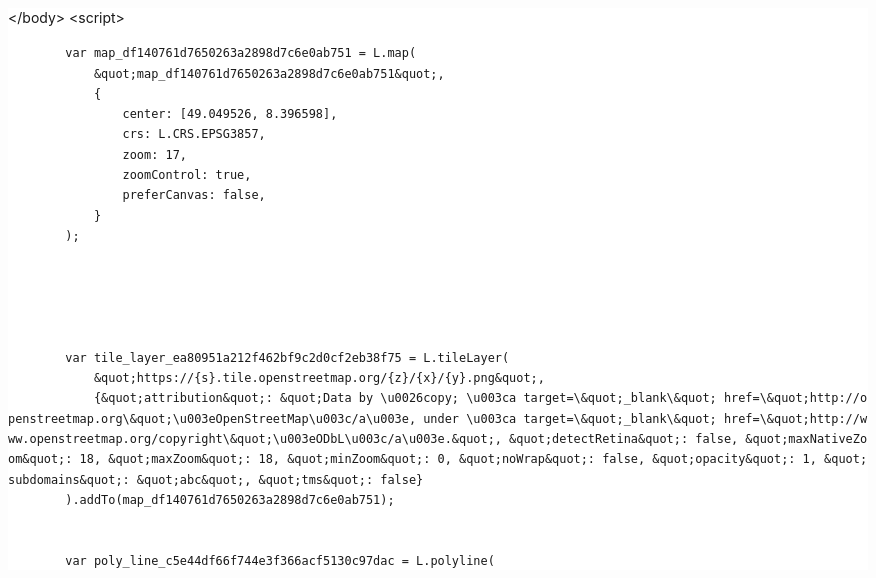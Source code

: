 &lt;/body&gt;
&lt;script&gt;


            var map_df140761d7650263a2898d7c6e0ab751 = L.map(
                &quot;map_df140761d7650263a2898d7c6e0ab751&quot;,
                {
                    center: [49.049526, 8.396598],
                    crs: L.CRS.EPSG3857,
                    zoom: 17,
                    zoomControl: true,
                    preferCanvas: false,
                }
            );





            var tile_layer_ea80951a212f462bf9c2d0cf2eb38f75 = L.tileLayer(
                &quot;https://{s}.tile.openstreetmap.org/{z}/{x}/{y}.png&quot;,
                {&quot;attribution&quot;: &quot;Data by \u0026copy; \u003ca target=\&quot;_blank\&quot; href=\&quot;http://openstreetmap.org\&quot;\u003eOpenStreetMap\u003c/a\u003e, under \u003ca target=\&quot;_blank\&quot; href=\&quot;http://www.openstreetmap.org/copyright\&quot;\u003eODbL\u003c/a\u003e.&quot;, &quot;detectRetina&quot;: false, &quot;maxNativeZoom&quot;: 18, &quot;maxZoom&quot;: 18, &quot;minZoom&quot;: 0, &quot;noWrap&quot;: false, &quot;opacity&quot;: 1, &quot;subdomains&quot;: &quot;abc&quot;, &quot;tms&quot;: false}
            ).addTo(map_df140761d7650263a2898d7c6e0ab751);


            var poly_line_c5e44df66f744e3f366acf5130c97dac = L.polyline(